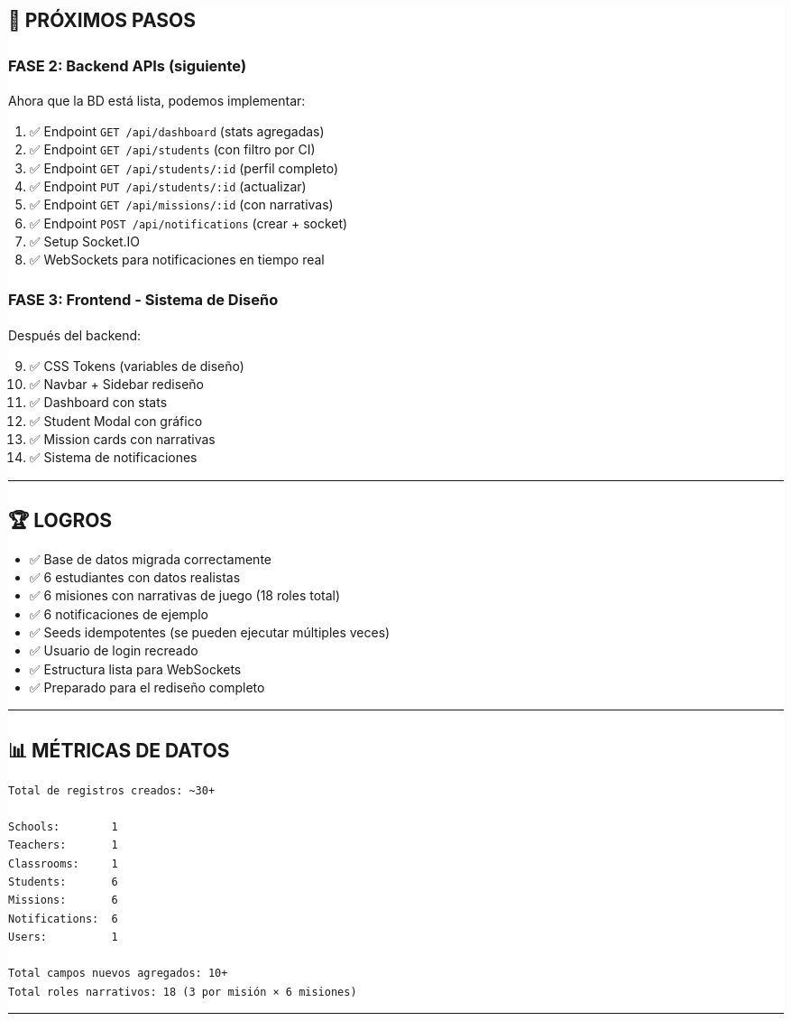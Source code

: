 ## 🎯 PRÓXIMOS PASOS

### **FASE 2: Backend APIs** (siguiente)

Ahora que la BD está lista, podemos implementar:

1. ✅ Endpoint `GET /api/dashboard` (stats agregadas)
2. ✅ Endpoint `GET /api/students` (con filtro por CI)
3. ✅ Endpoint `GET /api/students/:id` (perfil completo)
4. ✅ Endpoint `PUT /api/students/:id` (actualizar)
5. ✅ Endpoint `GET /api/missions/:id` (con narrativas)
6. ✅ Endpoint `POST /api/notifications` (crear + socket)
7. ✅ Setup Socket.IO
8. ✅ WebSockets para notificaciones en tiempo real

### **FASE 3: Frontend - Sistema de Diseño**

Después del backend:

9. ✅ CSS Tokens (variables de diseño)
10. ✅ Navbar + Sidebar rediseño
11. ✅ Dashboard con stats
12. ✅ Student Modal con gráfico
13. ✅ Mission cards con narrativas
14. ✅ Sistema de notificaciones

---

## 🏆 LOGROS

- ✅ Base de datos migrada correctamente
- ✅ 6 estudiantes con datos realistas
- ✅ 6 misiones con narrativas de juego (18 roles total)
- ✅ 6 notificaciones de ejemplo
- ✅ Seeds idempotentes (se pueden ejecutar múltiples veces)
- ✅ Usuario de login recreado
- ✅ Estructura lista para WebSockets
- ✅ Preparado para el rediseño completo

---

## 📊 MÉTRICAS DE DATOS

```
Total de registros creados: ~30+

Schools:        1
Teachers:       1
Classrooms:     1
Students:       6
Missions:       6
Notifications:  6
Users:          1

Total campos nuevos agregados: 10+
Total roles narrativos: 18 (3 por misión × 6 misiones)
```

---